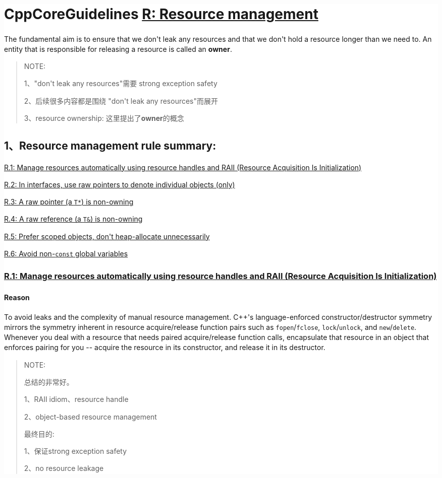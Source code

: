# CppCoreGuidelines [R: Resource management](https://github.com/isocpp/CppCoreGuidelines/blob/master/CppCoreGuidelines.md#S-resource)

The fundamental aim is to ensure that we don't leak any resources and that we don't hold a resource longer than we need to. An entity that is responsible for releasing a resource is called an **owner**.

> NOTE: 
>
> 1、"don't leak any resources"需要 strong exception safety
>
> 2、后续很多内容都是围绕 "don't leak any resources"而展开 
>
> 3、resource ownership: 这里提出了**owner**的概念



## 1、Resource management rule summary:

[R.1: Manage resources automatically using resource handles and RAII (Resource Acquisition Is Initialization)](https://github.com/isocpp/CppCoreGuidelines/blob/master/CppCoreGuidelines.md#Rr-raii)

[R.2: In interfaces, use raw pointers to denote individual objects (only)](https://github.com/isocpp/CppCoreGuidelines/blob/master/CppCoreGuidelines.md#Rr-use-ptr)

[R.3: A raw pointer (a `T*`) is non-owning](https://github.com/isocpp/CppCoreGuidelines/blob/master/CppCoreGuidelines.md#Rr-ptr)

[R.4: A raw reference (a `T&`) is non-owning](https://github.com/isocpp/CppCoreGuidelines/blob/master/CppCoreGuidelines.md#Rr-ref)

[R.5: Prefer scoped objects, don't heap-allocate unnecessarily](https://github.com/isocpp/CppCoreGuidelines/blob/master/CppCoreGuidelines.md#Rr-scoped)

[R.6: Avoid non-`const` global variables](https://github.com/isocpp/CppCoreGuidelines/blob/master/CppCoreGuidelines.md#Rr-global)



### [R.1: Manage resources automatically using resource handles and RAII (Resource Acquisition Is Initialization)](https://github.com/isocpp/CppCoreGuidelines/blob/master/CppCoreGuidelines.md#Rr-raii)

#### Reason

To avoid leaks and the complexity of manual resource management. C++'s language-enforced constructor/destructor symmetry mirrors the symmetry inherent in resource acquire/release function pairs such as `fopen`/`fclose`, `lock`/`unlock`, and `new`/`delete`. Whenever you deal with a resource that needs paired acquire/release function calls, encapsulate that resource in an object that enforces pairing for you -- acquire the resource in its constructor, and release it in its destructor.

> NOTE: 
>
> 总结的非常好。
>
> 1、RAII idiom、resource handle
>
> 2、object-based resource management
>
> 最终目的:
>
> 1、保证strong exception safety
>
> 2、no resource leakage
>